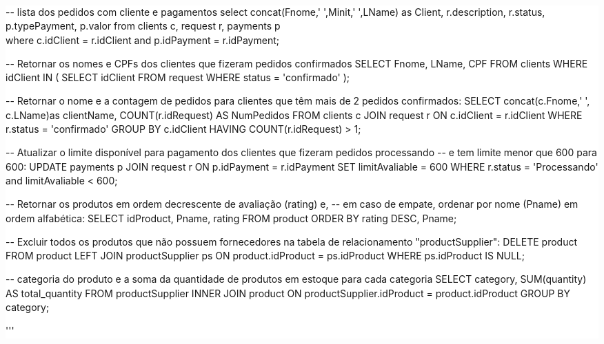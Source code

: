 -- lista dos pedidos com cliente e pagamentos
select  concat(Fnome,' ',Minit,' ',LName) as Client, r.description, r.status, p.typePayment, p.valor 
		from clients c, request r, payments p 	
        where c.idClient = r.idClient and p.idPayment = r.idPayment;


-- Retornar os nomes e CPFs dos clientes que fizeram pedidos confirmados
SELECT Fnome, LName, CPF
FROM clients
WHERE idClient IN (
    SELECT idClient
    FROM request
    WHERE status = 'confirmado'
);
     
-- Retornar o nome e a contagem de pedidos para clientes que têm mais de 2 pedidos confirmados:
SELECT concat(c.Fnome,' ', c.LName)as clientName, COUNT(r.idRequest) AS NumPedidos
FROM clients c
JOIN request r ON c.idClient = r.idClient
WHERE r.status = 'confirmado'
GROUP BY c.idClient
HAVING COUNT(r.idRequest) > 1;

-- Atualizar o limite disponível para pagamento dos clientes que fizeram pedidos processando 
-- e tem limite menor que 600 para 600:
UPDATE payments p
JOIN request r ON p.idPayment = r.idPayment
SET limitAvaliable = 600
WHERE r.status = 'Processando' and limitAvaliable < 600;

-- Retornar os produtos em ordem decrescente de avaliação (rating) e, 
-- em caso de empate, ordenar por nome (Pname) em ordem alfabética:
SELECT idProduct, Pname, rating
FROM product
ORDER BY rating DESC, Pname;

-- Excluir todos os produtos que não possuem fornecedores na tabela de relacionamento "productSupplier":
DELETE product
FROM product
LEFT JOIN productSupplier ps ON product.idProduct = ps.idProduct
WHERE ps.idProduct IS NULL;

-- categoria do produto e a soma da quantidade de produtos em estoque para cada categoria
SELECT category, SUM(quantity) AS total_quantity
FROM productSupplier
INNER JOIN product ON productSupplier.idProduct = product.idProduct
GROUP BY category;

'''